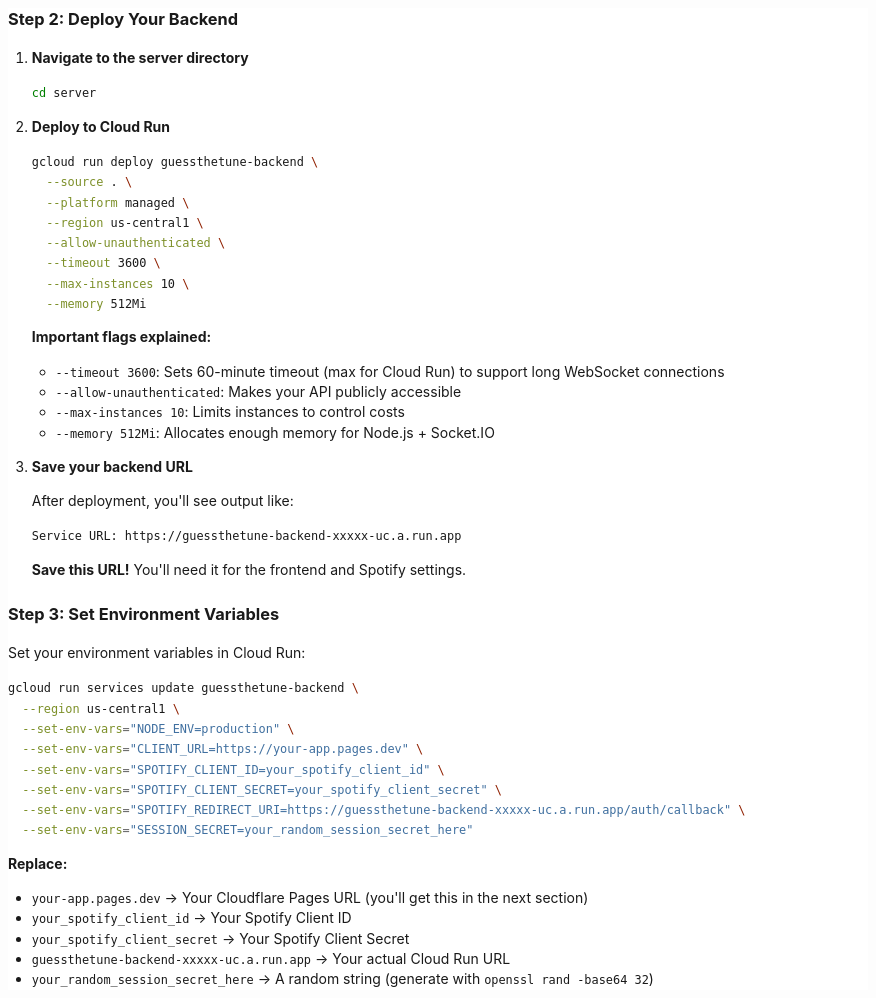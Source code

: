 ### Step 2: Deploy Your Backend

1. **Navigate to the server directory**
   ```bash
   cd server
   ```

2. **Deploy to Cloud Run**
   ```bash
   gcloud run deploy guessthetune-backend \
     --source . \
     --platform managed \
     --region us-central1 \
     --allow-unauthenticated \
     --timeout 3600 \
     --max-instances 10 \
     --memory 512Mi
   ```

   **Important flags explained:**
   - `--timeout 3600`: Sets 60-minute timeout (max for Cloud Run) to support long WebSocket connections
   - `--allow-unauthenticated`: Makes your API publicly accessible
   - `--max-instances 10`: Limits instances to control costs
   - `--memory 512Mi`: Allocates enough memory for Node.js + Socket.IO

3. **Save your backend URL**

   After deployment, you'll see output like:
   ```
   Service URL: https://guessthetune-backend-xxxxx-uc.a.run.app
   ```

   **Save this URL!** You'll need it for the frontend and Spotify settings.

### Step 3: Set Environment Variables

Set your environment variables in Cloud Run:

```bash
gcloud run services update guessthetune-backend \
  --region us-central1 \
  --set-env-vars="NODE_ENV=production" \
  --set-env-vars="CLIENT_URL=https://your-app.pages.dev" \
  --set-env-vars="SPOTIFY_CLIENT_ID=your_spotify_client_id" \
  --set-env-vars="SPOTIFY_CLIENT_SECRET=your_spotify_client_secret" \
  --set-env-vars="SPOTIFY_REDIRECT_URI=https://guessthetune-backend-xxxxx-uc.a.run.app/auth/callback" \
  --set-env-vars="SESSION_SECRET=your_random_session_secret_here"
```

**Replace:**
- `your-app.pages.dev` → Your Cloudflare Pages URL (you'll get this in the next section)
- `your_spotify_client_id` → Your Spotify Client ID
- `your_spotify_client_secret` → Your Spotify Client Secret
- `guessthetune-backend-xxxxx-uc.a.run.app` → Your actual Cloud Run URL
- `your_random_session_secret_here` → A random string (generate with `openssl rand -base64 32`)

